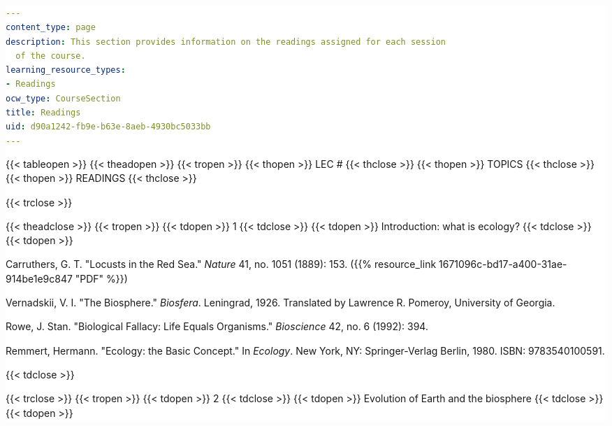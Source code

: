 ```yaml
---
content_type: page
description: This section provides information on the readings assigned for each session
  of the course.
learning_resource_types:
- Readings
ocw_type: CourseSection
title: Readings
uid: d90a1242-fb9e-b63e-8aeb-4930bc5033bb
---
```


{{< tableopen >}}
{{< theadopen >}}
{{< tropen >}}
{{< thopen >}}
LEC #
{{< thclose >}}
{{< thopen >}}
TOPICS
{{< thclose >}}
{{< thopen >}}
READINGS
{{< thclose >}}

{{< trclose >}}

{{< theadclose >}}
{{< tropen >}}
{{< tdopen >}}
1
{{< tdclose >}}
{{< tdopen >}}
Introduction: what is ecology?
{{< tdclose >}}
{{< tdopen >}}


Carruthers, G. T. "Locusts in the Red Sea." _Nature_ 41, no. 1051 (1889): 153. ({{% resource_link 1671096c-bd17-a400-31ae-914be1e9c847 "PDF" %}})

Vernadskii, V. I. "The Biosphere." _Biosfera_. Leningrad, 1926. Translated by Lawrence R. Pomeroy, University of Georgia.

Rowe, J. Stan. "Biological Fallacy: Life Equals Organisms." _Bioscience_ 42, no. 6 (1992): 394.

Remmert, Hermann. "Ecology: the Basic Concept." In _Ecology_. New York, NY: Springer-Verlag Berlin, 1980. ISBN: 9783540100591.


{{< tdclose >}}

{{< trclose >}}
{{< tropen >}}
{{< tdopen >}}
2
{{< tdclose >}}
{{< tdopen >}}
Evolution of Earth and the biosphere
{{< tdclose >}}
{{< tdopen >}}
